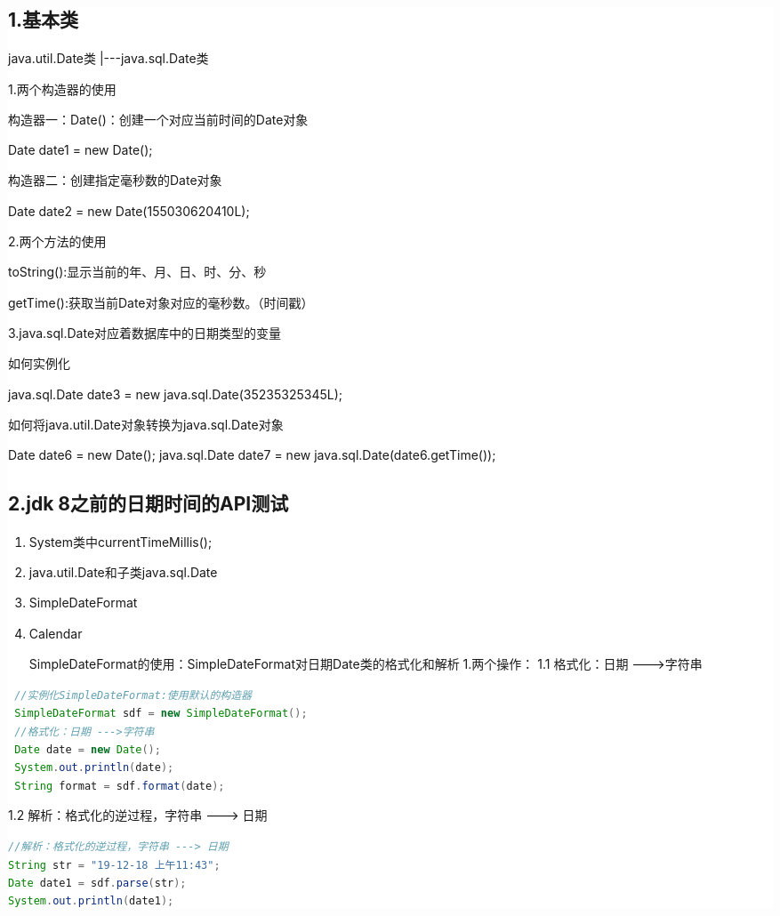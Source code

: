 ## 1.基本类

java.util.Date类
           |---java.sql.Date类

1.两个构造器的使用

构造器一：Date()：创建一个对应当前时间的Date对象

Date date1 = new Date();

构造器二：创建指定毫秒数的Date对象

Date date2 = new Date(155030620410L);

2.两个方法的使用

toString():显示当前的年、月、日、时、分、秒

getTime():获取当前Date对象对应的毫秒数。（时间戳）

3.java.sql.Date对应着数据库中的日期类型的变量

如何实例化

java.sql.Date date3 = new java.sql.Date(35235325345L);

如何将java.util.Date对象转换为java.sql.Date对象

Date date6 = new Date();
java.sql.Date date7 = new java.sql.Date(date6.getTime());

## 2.jdk 8之前的日期时间的API测试

1. System类中currentTimeMillis();

2. java.util.Date和子类java.sql.Date

3. SimpleDateFormat

4. Calendar

   SimpleDateFormat的使用：SimpleDateFormat对日期Date类的格式化和解析
   1.两个操作：
   1.1 格式化：日期 --->字符串

```java
 //实例化SimpleDateFormat:使用默认的构造器
 SimpleDateFormat sdf = new SimpleDateFormat();
 //格式化：日期 --->字符串
 Date date = new Date();
 System.out.println(date);
 String format = sdf.format(date);
```

  1.2 解析：格式化的逆过程，字符串 ---> 日期

```java
//解析：格式化的逆过程，字符串 ---> 日期
String str = "19-12-18 上午11:43";
Date date1 = sdf.parse(str);
System.out.println(date1);
```
